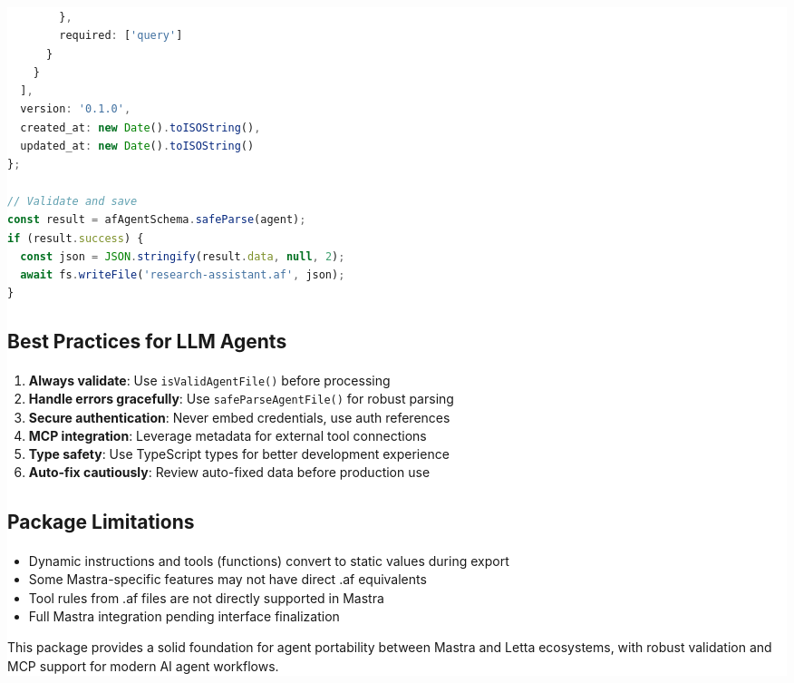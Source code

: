 ```typescript
        },
        required: ['query']
      }
    }
  ],
  version: '0.1.0',
  created_at: new Date().toISOString(),
  updated_at: new Date().toISOString()
};

// Validate and save
const result = afAgentSchema.safeParse(agent);
if (result.success) {
  const json = JSON.stringify(result.data, null, 2);
  await fs.writeFile('research-assistant.af', json);
}
```

## Best Practices for LLM Agents

1. **Always validate**: Use `isValidAgentFile()` before processing
2. **Handle errors gracefully**: Use `safeParseAgentFile()` for robust parsing
3. **Secure authentication**: Never embed credentials, use auth references
4. **MCP integration**: Leverage metadata for external tool connections
5. **Type safety**: Use TypeScript types for better development experience
6. **Auto-fix cautiously**: Review auto-fixed data before production use

## Package Limitations

- Dynamic instructions and tools (functions) convert to static values during export
- Some Mastra-specific features may not have direct .af equivalents  
- Tool rules from .af files are not directly supported in Mastra
- Full Mastra integration pending interface finalization

This package provides a solid foundation for agent portability between Mastra and Letta ecosystems, with robust validation and MCP support for modern AI agent workflows.